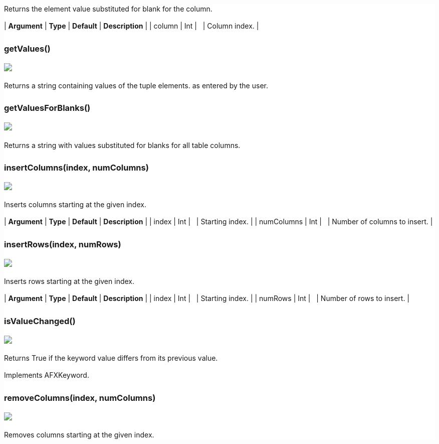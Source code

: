 Returns the element value substituted for blank for the column.

| **Argument** | **Type** | **Default** | **Description** |
| column | Int |   | Column index. |

### getValues()  
![](https://help.3ds.com/2023/English/DSSIMULIA_Established/IconsReference/butix_top_wline.png)

Returns a string containing values of the tuple elements. as entered by the user.

### getValuesForBlanks()  
![](https://help.3ds.com/2023/English/DSSIMULIA_Established/IconsReference/butix_top_wline.png)

Returns a string with values substituted for blanks for all table columns.

### insertColumns(index, numColumns)  
![](https://help.3ds.com/2023/English/DSSIMULIA_Established/IconsReference/butix_top_wline.png)

Inserts columns starting at the given index.

| **Argument** | **Type** | **Default** | **Description** |
| index | Int |   | Starting index. |
| numColumns | Int |   | Number of columns to insert. |

### insertRows(index, numRows)  
![](https://help.3ds.com/2023/English/DSSIMULIA_Established/IconsReference/butix_top_wline.png)

Inserts rows starting at the given index.

| **Argument** | **Type** | **Default** | **Description** |
| index | Int |   | Starting index. |
| numRows | Int |   | Number of rows to insert. |

### isValueChanged()  
![](https://help.3ds.com/2023/English/DSSIMULIA_Established/IconsReference/butix_top_wline.png)

Returns True if the keyword value differs from its previous value.

Implements AFXKeyword.

### removeColumns(index, numColumns)  
![](https://help.3ds.com/2023/English/DSSIMULIA_Established/IconsReference/butix_top_wline.png)

Removes columns starting at the given index.
